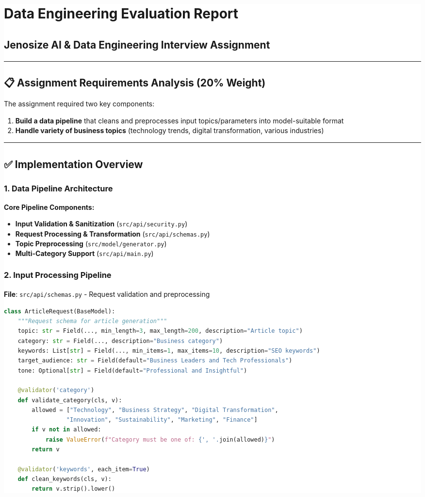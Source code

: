# Data Engineering Evaluation Report
## Jenosize AI & Data Engineering Interview Assignment

---

## 📋 Assignment Requirements Analysis (20% Weight)

The assignment required two key components:

1. **Build a data pipeline** that cleans and preprocesses input topics/parameters into model-suitable format
2. **Handle variety of business topics** (technology trends, digital transformation, various industries)

---

## ✅ Implementation Overview

### 1. Data Pipeline Architecture

**Core Pipeline Components:**
- **Input Validation & Sanitization** (`src/api/security.py`)
- **Request Processing & Transformation** (`src/api/schemas.py`)
- **Topic Preprocessing** (`src/model/generator.py`)
- **Multi-Category Support** (`src/api/main.py`)

### 2. Input Processing Pipeline

**File**: `src/api/schemas.py` - Request validation and preprocessing

```python
class ArticleRequest(BaseModel):
    """Request schema for article generation"""
    topic: str = Field(..., min_length=3, max_length=200, description="Article topic")
    category: str = Field(..., description="Business category")
    keywords: List[str] = Field(..., min_items=1, max_items=10, description="SEO keywords")
    target_audience: str = Field(default="Business Leaders and Tech Professionals")
    tone: Optional[str] = Field(default="Professional and Insightful")
    
    @validator('category')
    def validate_category(cls, v):
        allowed = ["Technology", "Business Strategy", "Digital Transformation", 
                  "Innovation", "Sustainability", "Marketing", "Finance"]
        if v not in allowed:
            raise ValueError(f"Category must be one of: {', '.join(allowed)}")
        return v
    
    @validator('keywords', each_item=True)
    def clean_keywords(cls, v):
        return v.strip().lower()
```
